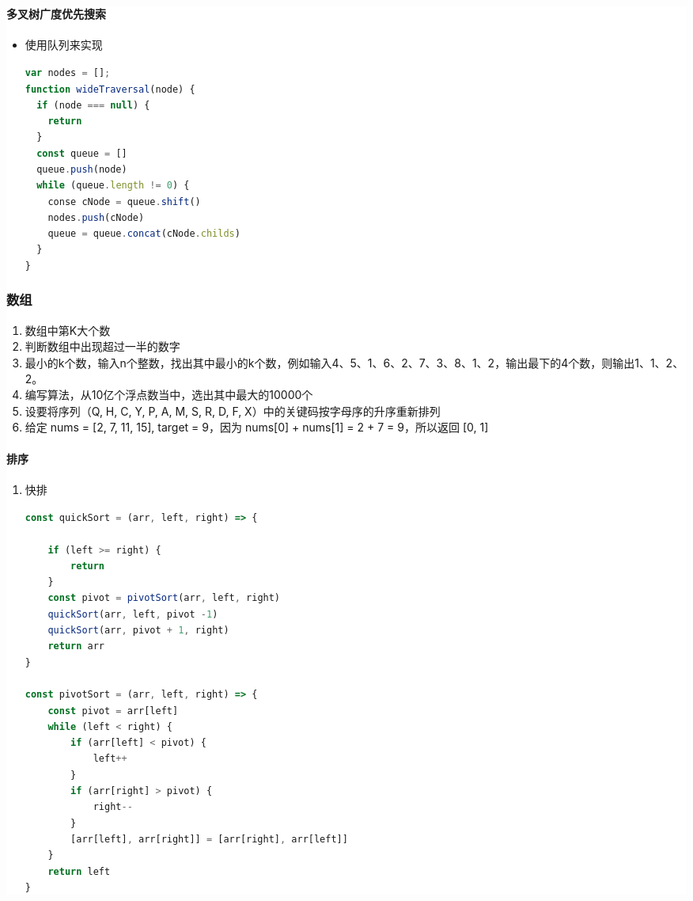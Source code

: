 #### 多叉树广度优先搜索

* 使用队列来实现

  ```js
  var nodes = [];
  function wideTraversal(node) {
    if (node === null) {
      return
    }
    const queue = []
    queue.push(node)
    while (queue.length != 0) {
      conse cNode = queue.shift()
      nodes.push(cNode)
      queue = queue.concat(cNode.childs)
    }
  }
  ```

### 数组

1. 数组中第K大个数
2. 判断数组中出现超过一半的数字
3. 最小的k个数，输入n个整数，找出其中最小的k个数，例如输入4、5、1、6、2、7、3、8、1、2，输出最下的4个数，则输出1、1、2、2。
4. 编写算法，从10亿个浮点数当中，选出其中最大的10000个
5. 设要将序列（Q, H, C, Y, P, A, M, S, R, D, F, X）中的关键码按字母序的升序重新排列
6. 给定 nums = [2, 7, 11, 15], target = 9，因为 nums[0] + nums[1] = 2 + 7 = 9，所以返回 [0, 1]

#### 排序

1. 快排

   ```js
   const quickSort = (arr, left, right) => {

       if (left >= right) {
           return
       }
       const pivot = pivotSort(arr, left, right)
       quickSort(arr, left, pivot -1)
       quickSort(arr, pivot + 1, right)
       return arr
   }

   const pivotSort = (arr, left, right) => {
       const pivot = arr[left]
       while (left < right) {
           if (arr[left] < pivot) {
               left++
           }
           if (arr[right] > pivot) {
               right--
           }
           [arr[left], arr[right]] = [arr[right], arr[left]]
       }
       return left
   }
   ```
